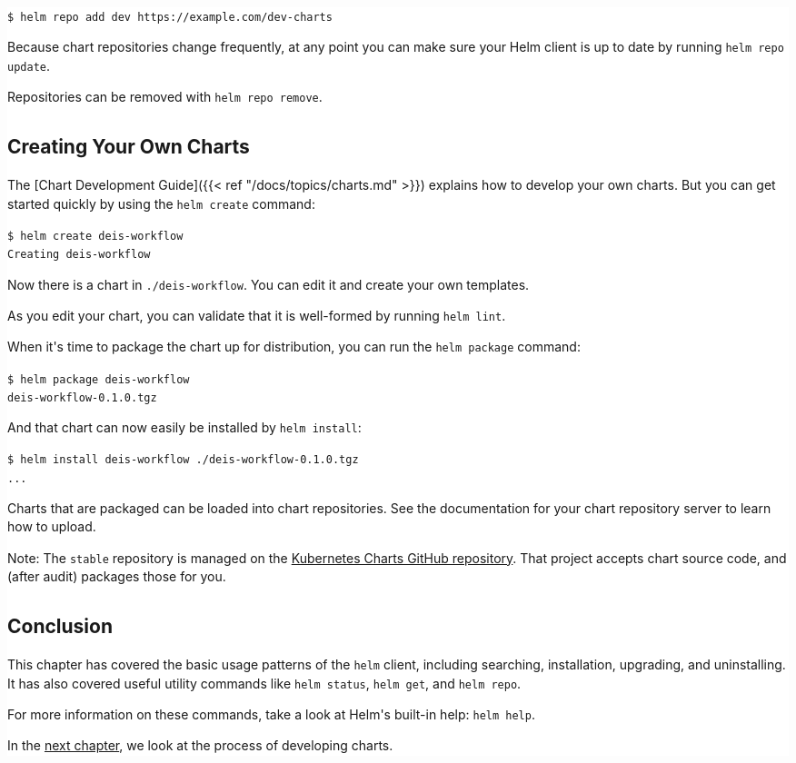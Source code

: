 ```console
$ helm repo add dev https://example.com/dev-charts
```

Because chart repositories change frequently, at any point you can make sure
your Helm client is up to date by running `helm repo update`.

Repositories can be removed with `helm repo remove`.

## Creating Your Own Charts

The [Chart Development Guide]({{< ref "/docs/topics/charts.md" >}}) explains how
to develop your own charts. But you can get started quickly by using the `helm
create` command:

```console
$ helm create deis-workflow
Creating deis-workflow
```

Now there is a chart in `./deis-workflow`. You can edit it and create your own
templates.

As you edit your chart, you can validate that it is well-formed by running `helm
lint`.

When it's time to package the chart up for distribution, you can run the `helm
package` command:

```console
$ helm package deis-workflow
deis-workflow-0.1.0.tgz
```

And that chart can now easily be installed by `helm install`:

```console
$ helm install deis-workflow ./deis-workflow-0.1.0.tgz
...
```

Charts that are packaged can be loaded into chart repositories. See the
documentation for your chart repository server to learn how to upload.

Note: The `stable` repository is managed on the [Kubernetes Charts GitHub
repository](https://github.com/helm/charts). That project accepts chart source
code, and (after audit) packages those for you.

## Conclusion

This chapter has covered the basic usage patterns of the `helm` client,
including searching, installation, upgrading, and uninstalling. It has also
covered useful utility commands like `helm status`, `helm get`, and `helm repo`.

For more information on these commands, take a look at Helm's built-in help:
`helm help`.

In the [next chapter](https://helm.sh/docs/howto/charts_tips_and_tricks/), we look at the process of developing charts.
